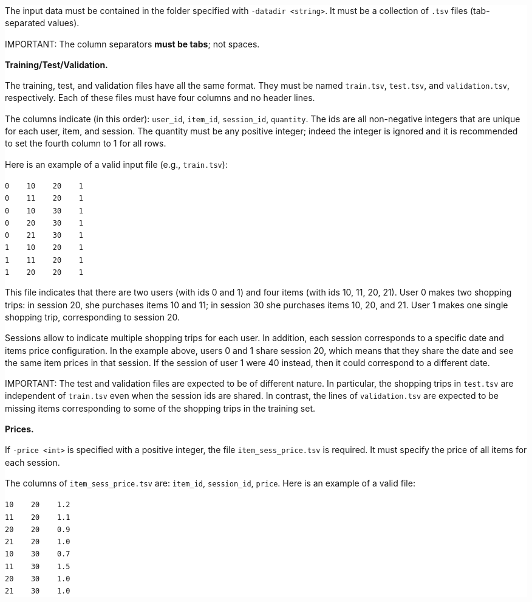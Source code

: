 
The input data must be contained in the folder specified with `-datadir <string>`. It must be a collection of `.tsv` files (tab-separated values). 

IMPORTANT: The column separators **must be tabs**; not spaces.

**Training/Test/Validation.**

The training, test, and validation files have all the same format. They must be named `train.tsv`, `test.tsv`, and `validation.tsv`, respectively. Each of these files must have four columns and no header lines.

The columns indicate (in this order): `user_id`, `item_id`, `session_id`, `quantity`. The ids are all non-negative integers that are unique for each user, item, and session. The quantity must be any positive integer; indeed the integer is ignored and it is recommended to set the fourth column to 1 for all rows.

Here is an example of a valid input file (e.g., `train.tsv`):
```
0    10    20    1
0    11    20    1
0    10    30    1
0    20    30    1
0    21    30    1
1    10    20    1
1    11    20    1
1    20    20    1
```
This file indicates that there are two users (with ids 0 and 1) and four items (with ids 10, 11, 20, 21). User 0 makes two shopping trips: in session 20, she purchases items 10 and 11; in session 30 she purchases items 10, 20, and 21. User 1 makes one single shopping trip, corresponding to session 20.

Sessions allow to indicate multiple shopping trips for each user. In addition, each session corresponds to a specific date and items price configuration. In the example above, users 0 and 1 share session 20, which means that they share the date and see the same item prices in that session. If the session of user 1 were 40 instead, then it could correspond to a different date.

IMPORTANT: The test and validation files are expected to be of different nature. In particular, the shopping trips in `test.tsv` are independent of `train.tsv` even when the session ids are shared. In contrast, the lines of `validation.tsv` are expected to be missing items corresponding to some of the shopping trips in the training set.

**Prices.**

If `-price <int>` is specified with a positive integer, the file `item_sess_price.tsv` is required. It must specify the price of all items for each session.

The columns of `item_sess_price.tsv` are: `item_id`, `session_id`, `price`. Here is an example of a valid file:
```
10    20    1.2
11    20    1.1
20    20    0.9
21    20    1.0
10    30    0.7
11    30    1.5
20    30    1.0
21    30    1.0
```
